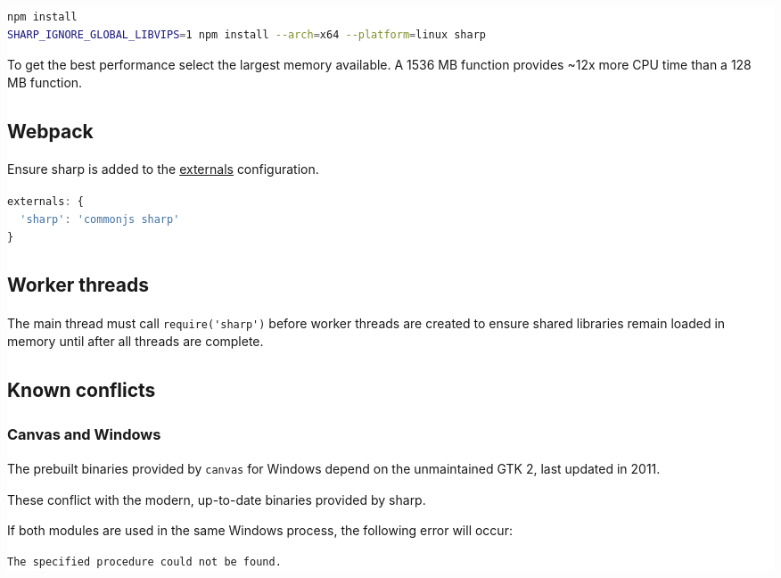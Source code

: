 ```sh
npm install
SHARP_IGNORE_GLOBAL_LIBVIPS=1 npm install --arch=x64 --platform=linux sharp
```

To get the best performance select the largest memory available.
A 1536 MB function provides ~12x more CPU time than a 128 MB function.

## Webpack

Ensure sharp is added to the
[externals](https://webpack.js.org/configuration/externals/)
configuration.

```js
externals: {
  'sharp': 'commonjs sharp'
}
```

## Worker threads

The main thread must call `require('sharp')`
before worker threads are created
to ensure shared libraries remain loaded in memory
until after all threads are complete.

## Known conflicts

### Canvas and Windows

The prebuilt binaries provided by `canvas` for Windows depend on the unmaintained GTK 2, last updated in 2011.

These conflict with the modern, up-to-date binaries provided by sharp.

If both modules are used in the same Windows process, the following error will occur:
```
The specified procedure could not be found.
```
